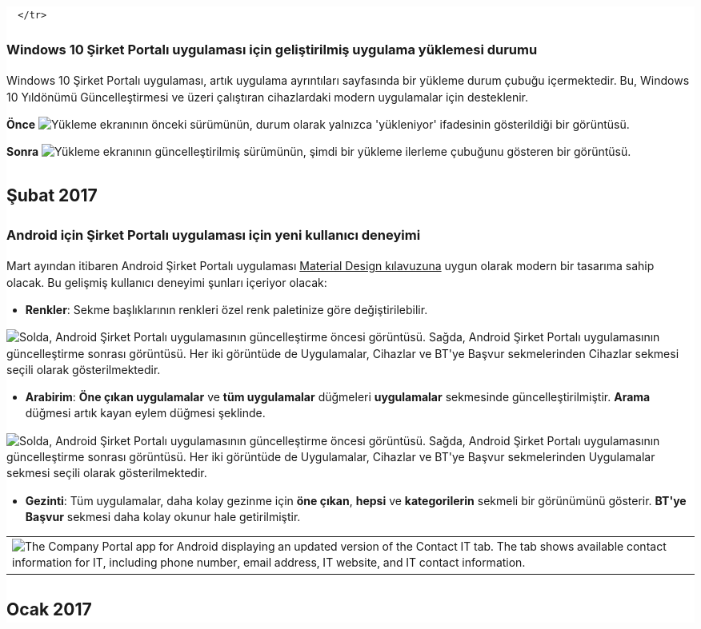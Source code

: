       </tr>
   </table>
</body>
</html>

### <a name="improved-app-install-status-for-the-windows-10-company-portal-app---676495--"></a>Windows 10 Şirket Portalı uygulaması için geliştirilmiş uygulama yüklemesi durumu 
Windows 10 Şirket Portalı uygulaması, artık uygulama ayrıntıları sayfasında bir yükleme durum çubuğu içermektedir. Bu, Windows 10 Yıldönümü Güncelleştirmesi ve üzeri çalıştıran cihazlardaki modern uygulamalar için desteklenir.

__Önce__ ![Yükleme ekranının önceki sürümünün, durum olarak yalnızca 'yükleniyor' ifadesinin gösterildiği bir görüntüsü.](./media/cp_win10_install_status_before_1704.png)

__Sonra__ ![Yükleme ekranının güncelleştirilmiş sürümünün, şimdi bir yükleme ilerleme çubuğunu gösteren bir görüntüsü.](./media/cp_win10_install_status_after_1704.png)

## <a name="february-2017"></a>Şubat 2017

### <a name="new-user-experience-for-the-company-portal-app-for-android---621622-announced-1702--"></a>Android için Şirket Portalı uygulaması için yeni kullanıcı deneyimi 
Mart ayından itibaren Android Şirket Portalı uygulaması [Material Design kılavuzuna](https://material.io/guidelines/material-design/introduction.html) uygun olarak modern bir tasarıma sahip olacak. Bu gelişmiş kullanıcı deneyimi şunları içeriyor olacak:

* __Renkler__: Sekme başlıklarının renkleri özel renk paletinize göre değiştirilebilir.

![Solda, Android Şirket Portalı uygulamasının güncelleştirme öncesi görüntüsü. Sağda, Android Şirket Portalı uygulamasının güncelleştirme sonrası görüntüsü. Her iki görüntüde de Uygulamalar, Cihazlar ve BT'ye Başvur sekmelerinden Cihazlar sekmesi seçili olarak gösterilmektedir.](./media/CP_Android_DevicesTab_BeforeAfter.png)

* __Arabirim__: __Öne çıkan uygulamalar__ ve __tüm uygulamalar__ düğmeleri __uygulamalar__ sekmesinde güncelleştirilmiştir. __Arama__ düğmesi artık kayan eylem düğmesi şeklinde.

![Solda, Android Şirket Portalı uygulamasının güncelleştirme öncesi görüntüsü. Sağda, Android Şirket Portalı uygulamasının güncelleştirme sonrası görüntüsü. Her iki görüntüde de Uygulamalar, Cihazlar ve BT'ye Başvur sekmelerinden Uygulamalar sekmesi seçili olarak gösterilmektedir.](./media/CP_Android_AppsTab_BeforeAfter.png)

* __Gezinti__: Tüm uygulamalar, daha kolay gezinme için __öne çıkan__, __hepsi__ ve __kategorilerin__ sekmeli bir görünümünü gösterir. __BT'ye Başvur__ sekmesi daha kolay okunur hale getirilmiştir.

<html>
<body>
   <table id="wrapper">
      <tr>
         <td>
            <img src="/intune/media/cp_android_contactit_after.png" alt="The Company Portal app for Android displaying an updated version of the Contact IT tab. The tab shows available contact information for IT, including phone number, email address, IT website, and IT contact information." width="200" height="366" align="center">
          </td>
      </tr>
   </table>
</body>
</html>

## <a name="january-2017"></a>Ocak 2017
